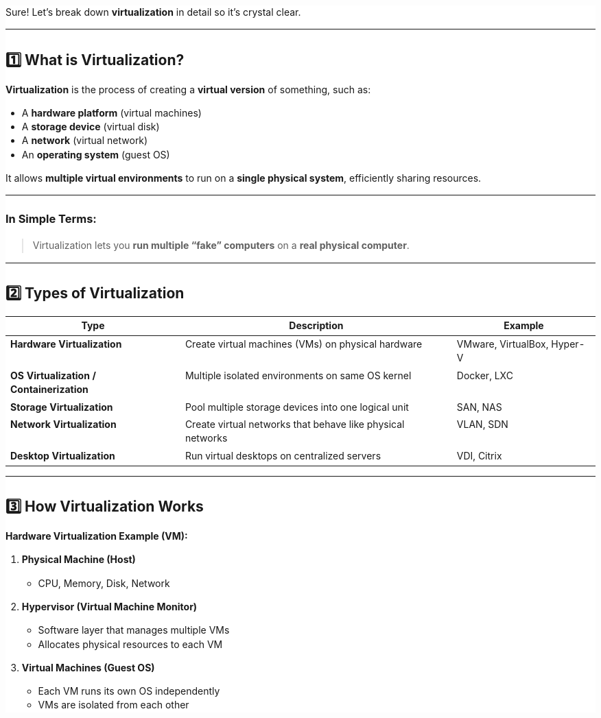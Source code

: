 Sure! Let’s break down **virtualization** in detail so it’s crystal clear.

---

## **1️⃣ What is Virtualization?**

**Virtualization** is the process of creating a **virtual version** of something, such as:

* A **hardware platform** (virtual machines)
* A **storage device** (virtual disk)
* A **network** (virtual network)
* An **operating system** (guest OS)

It allows **multiple virtual environments** to run on a **single physical system**, efficiently sharing resources.

---

### **In Simple Terms:**

> Virtualization lets you **run multiple “fake” computers** on a **real physical computer**.

---

## **2️⃣ Types of Virtualization**

| Type                                     | Description                                                | Example                     |
| ---------------------------------------- | ---------------------------------------------------------- | --------------------------- |
| **Hardware Virtualization**              | Create virtual machines (VMs) on physical hardware         | VMware, VirtualBox, Hyper-V |
| **OS Virtualization / Containerization** | Multiple isolated environments on same OS kernel           | Docker, LXC                 |
| **Storage Virtualization**               | Pool multiple storage devices into one logical unit        | SAN, NAS                    |
| **Network Virtualization**               | Create virtual networks that behave like physical networks | VLAN, SDN                   |
| **Desktop Virtualization**               | Run virtual desktops on centralized servers                | VDI, Citrix                 |

---

## **3️⃣ How Virtualization Works**

**Hardware Virtualization Example (VM):**

1. **Physical Machine (Host)**

   * CPU, Memory, Disk, Network

2. **Hypervisor (Virtual Machine Monitor)**

   * Software layer that manages multiple VMs
   * Allocates physical resources to each VM

3. **Virtual Machines (Guest OS)**

   * Each VM runs its own OS independently
   * VMs are isolated from each other
